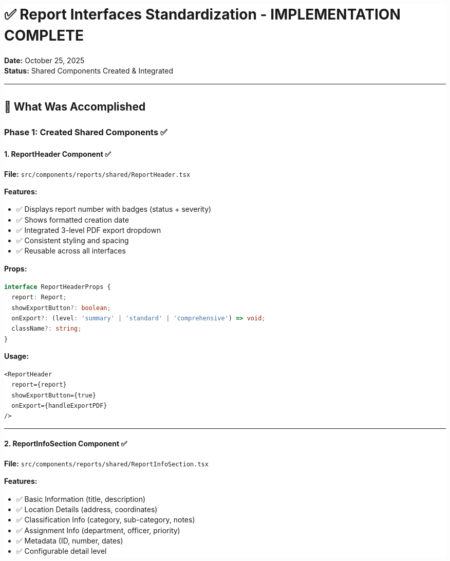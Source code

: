 # ✅ Report Interfaces Standardization - IMPLEMENTATION COMPLETE

**Date:** October 25, 2025  
**Status:** Shared Components Created & Integrated

---

## 🎯 **What Was Accomplished**

### **Phase 1: Created Shared Components** ✅

#### **1. ReportHeader Component** ✅
**File:** `src/components/reports/shared/ReportHeader.tsx`

**Features:**
- ✅ Displays report number with badges (status + severity)
- ✅ Shows formatted creation date
- ✅ Integrated 3-level PDF export dropdown
- ✅ Consistent styling and spacing
- ✅ Reusable across all interfaces

**Props:**
```typescript
interface ReportHeaderProps {
  report: Report;
  showExportButton?: boolean;
  onExport?: (level: 'summary' | 'standard' | 'comprehensive') => void;
  className?: string;
}
```

**Usage:**
```tsx
<ReportHeader 
  report={report} 
  showExportButton={true}
  onExport={handleExportPDF}
/>
```

---

#### **2. ReportInfoSection Component** ✅
**File:** `src/components/reports/shared/ReportInfoSection.tsx`

**Features:**
- ✅ Basic Information (title, description)
- ✅ Location Details (address, coordinates)
- ✅ Classification Info (category, sub-category, notes)
- ✅ Assignment Info (department, officer, priority)
- ✅ Metadata (ID, number, dates)
- ✅ Configurable detail level

